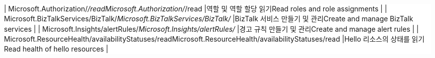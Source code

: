 | <span data-ttu-id="86de2-513">Microsoft.Authorization/*/read</span><span class="sxs-lookup"><span data-stu-id="86de2-513">Microsoft.Authorization/*/read</span></span> |<span data-ttu-id="86de2-514">역할 및 역할 할당 읽기</span><span class="sxs-lookup"><span data-stu-id="86de2-514">Read roles and role assignments</span></span> |
| <span data-ttu-id="86de2-515">Microsoft.BizTalkServices/BizTalk/*</span><span class="sxs-lookup"><span data-stu-id="86de2-515">Microsoft.BizTalkServices/BizTalk/*</span></span> |<span data-ttu-id="86de2-516">BizTalk 서비스 만들기 및 관리</span><span class="sxs-lookup"><span data-stu-id="86de2-516">Create and manage BizTalk services</span></span> |
| <span data-ttu-id="86de2-517">Microsoft.Insights/alertRules/*</span><span class="sxs-lookup"><span data-stu-id="86de2-517">Microsoft.Insights/alertRules/*</span></span> |<span data-ttu-id="86de2-518">경고 규칙 만들기 및 관리</span><span class="sxs-lookup"><span data-stu-id="86de2-518">Create and manage alert rules</span></span> |
| <span data-ttu-id="86de2-519">Microsoft.ResourceHealth/availabilityStatuses/read</span><span class="sxs-lookup"><span data-stu-id="86de2-519">Microsoft.ResourceHealth/availabilityStatuses/read</span></span> |<span data-ttu-id="86de2-520">Hello 리소스의 상태를 읽기</span><span class="sxs-lookup"><span data-stu-id="86de2-520">Read health of hello resources</span></span> |
